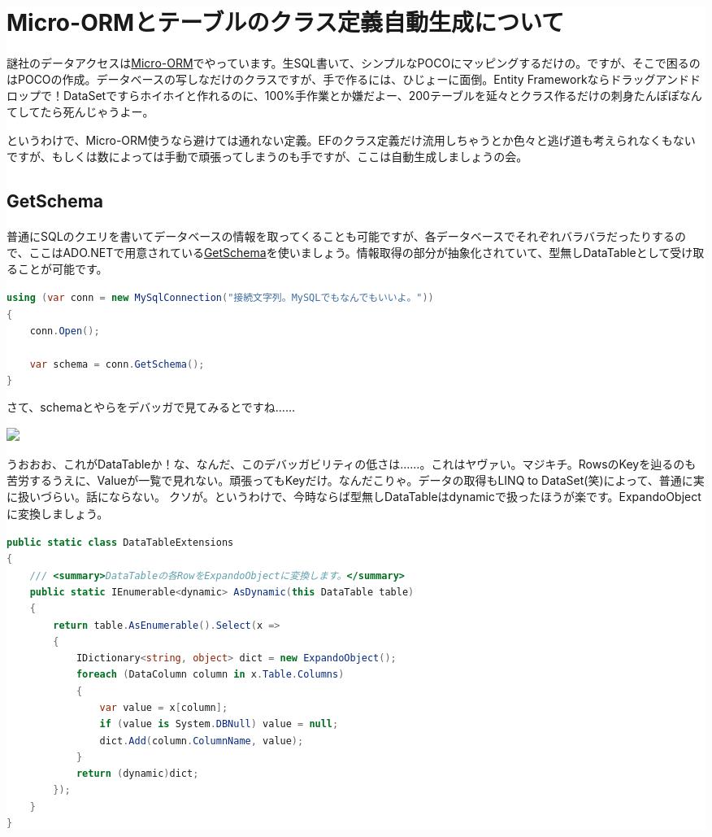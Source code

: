 # Micro-ORMとテーブルのクラス定義自動生成について

謎社のデータアクセスは[Micro-ORM](http://neue.cc/2012/12/11_390.html)でやっています。生SQL書いて、シンプルなPOCOにマッピングするだけの。ですが、そこで困るのはPOCOの作成。データベースの写しなだけのクラスですが、手で作るには、ひじょーに面倒。Entity Frameworkならドラッグアンドドロップで！DataSetですらホイホイと作れるのに、100%手作業とか嫌だよー、200テーブルを延々とクラス作るだけの刺身たんぽぽなんてしてたら死んじゃうよー。

というわけで、Micro-ORM使うなら避けては通れない定義。EFのクラス定義だけ流用しちゃうとか色々と逃げ道も考えられなくもないですが、もしくは数によっては手動で頑張ってしまうのも手ですが、ここは自動生成しましょうの会。

GetSchema
---
普通にSQLのクエリを書いてデータベースの情報を取ってくることも可能ですが、各データベースでそれぞれバラバラだったりするので、ここはADO.NETで用意されている[GetSchema](http://msdn.microsoft.com/ja-jp/library/kcax58fh.aspx)を使いましょう。情報取得の部分が抽象化されていて、型無しDataTableとして受け取ることが可能です。

```csharp
using (var conn = new MySqlConnection("接続文字列。MySQLでもなんでもいいよ。"))
{
    conn.Open();

    var schema = conn.GetSchema();
}
```

さて、schemaとやらをデバッガで見てみるとですね……

<p class="noindent">
<img src="http://neue.cc/wp-content/uploads/image/dt_table_rows.jpg" />
</p>

うおおお、これがDataTableか！な、なんだ、このデバッガビリティの低さは……。これはヤヴァい。マジキチ。RowsのKeyを辿るのも苦労するうえに、Valueが一覧で見れない。頑張ってもKeyだけ。なんだこりゃ。データの取得もLINQ to DataSet(笑)によって、普通に実に扱いづらい。話にならない。 クソが。というわけで、今時ならば型無しDataTableはdynamicで扱ったほうが楽です。ExpandoObjectに変換しましょう。

```csharp
public static class DataTableExtensions
{
    /// <summary>DataTableの各RowをExpandoObjectに変換します。</summary>
    public static IEnumerable<dynamic> AsDynamic(this DataTable table)
    {
        return table.AsEnumerable().Select(x =>
        {
            IDictionary<string, object> dict = new ExpandoObject();
            foreach (DataColumn column in x.Table.Columns)
            {
                var value = x[column];
                if (value is System.DBNull) value = null;
                dict.Add(column.ColumnName, value);
            }
            return (dynamic)dict;
        });
    }
}
```
